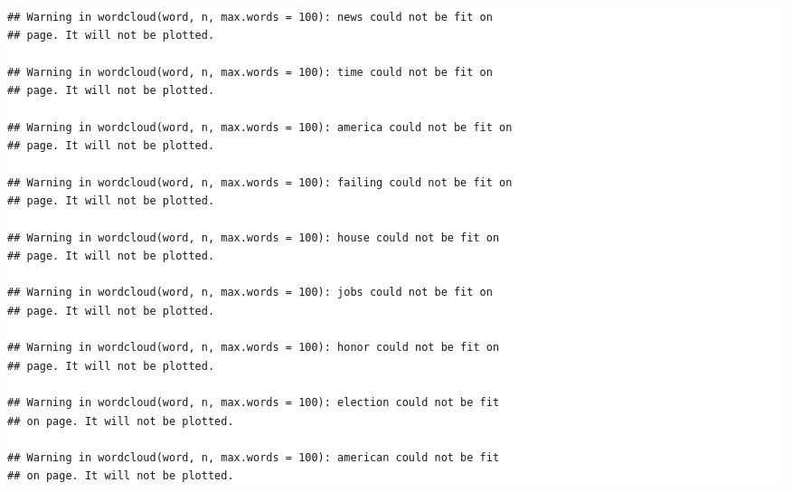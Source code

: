     ## Warning in wordcloud(word, n, max.words = 100): news could not be fit on
    ## page. It will not be plotted.

    ## Warning in wordcloud(word, n, max.words = 100): time could not be fit on
    ## page. It will not be plotted.

    ## Warning in wordcloud(word, n, max.words = 100): america could not be fit on
    ## page. It will not be plotted.

    ## Warning in wordcloud(word, n, max.words = 100): failing could not be fit on
    ## page. It will not be plotted.

    ## Warning in wordcloud(word, n, max.words = 100): house could not be fit on
    ## page. It will not be plotted.

    ## Warning in wordcloud(word, n, max.words = 100): jobs could not be fit on
    ## page. It will not be plotted.

    ## Warning in wordcloud(word, n, max.words = 100): honor could not be fit on
    ## page. It will not be plotted.

    ## Warning in wordcloud(word, n, max.words = 100): election could not be fit
    ## on page. It will not be plotted.

    ## Warning in wordcloud(word, n, max.words = 100): american could not be fit
    ## on page. It will not be plotted.
